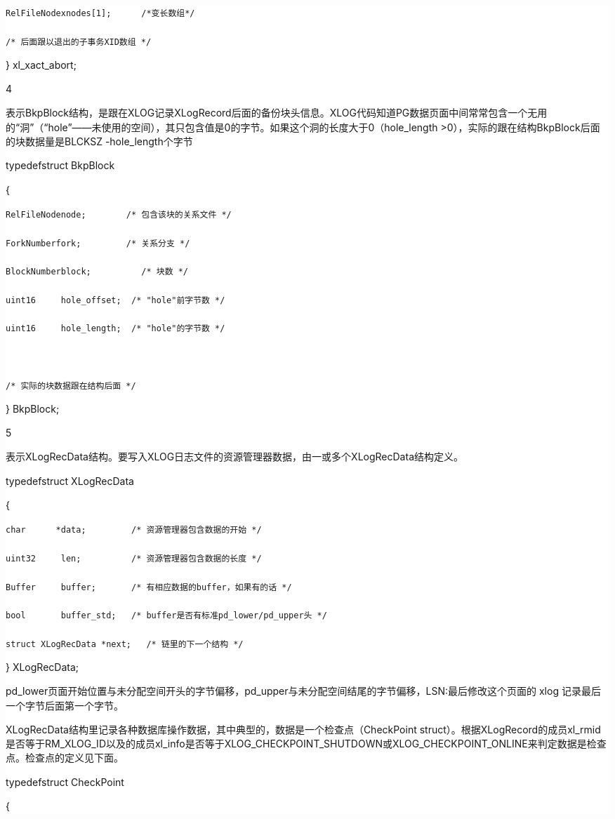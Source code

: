     RelFileNodexnodes[1];      /*变长数组*/

    /* 后面跟以退出的子事务XID数组 */

} xl_xact_abort;



4

<BkpBlock>表示BkpBlock结构，是跟在XLOG记录XLogRecord后面的备份块头信息。XLOG代码知道PG数据页面中间常常包含一个无用的“洞”（“hole”——未使用的空间），其只包含值是0的字节。如果这个洞的长度大于0（hole_length >0），实际的跟在结构BkpBlock后面的块数据量是BLCKSZ -hole_length个字节

typedefstruct BkpBlock

{

    RelFileNodenode;        /* 包含该块的关系文件 */

    ForkNumberfork;         /* 关系分支 */

    BlockNumberblock;          /* 块数 */

    uint16     hole_offset;  /* "hole"前字节数 */

    uint16     hole_length;  /* "hole"的字节数 */



    /* 实际的块数据跟在结构后面 */

} BkpBlock;



5

<XLogRecData>表示XLogRecData结构。要写入XLOG日志文件的资源管理器数据，由一或多个XLogRecData结构定义。

typedefstruct XLogRecData

{

    char      *data;         /* 资源管理器包含数据的开始 */

    uint32     len;          /* 资源管理器包含数据的长度 */

    Buffer     buffer;       /* 有相应数据的buffer，如果有的话 */

    bool       buffer_std;   /* buffer是否有标准pd_lower/pd_upper头 */

    struct XLogRecData *next;   /* 链里的下一个结构 */

} XLogRecData;

pd_lower页面开始位置与未分配空间开头的字节偏移，pd_upper与未分配空间结尾的字节偏移，LSN:最后修改这个页面的 xlog 记录最后一个字节后面第一个字节。



XLogRecData结构里记录各种数据库操作数据，其中典型的，数据是一个检查点（CheckPoint struct）。根据XLogRecord的成员xl_rmid是否等于RM_XLOG_ID以及的成员xl_info是否等于XLOG_CHECKPOINT_SHUTDOWN或XLOG_CHECKPOINT_ONLINE来判定数据是检查点。检查点的定义见下面。



typedefstruct CheckPoint

{
